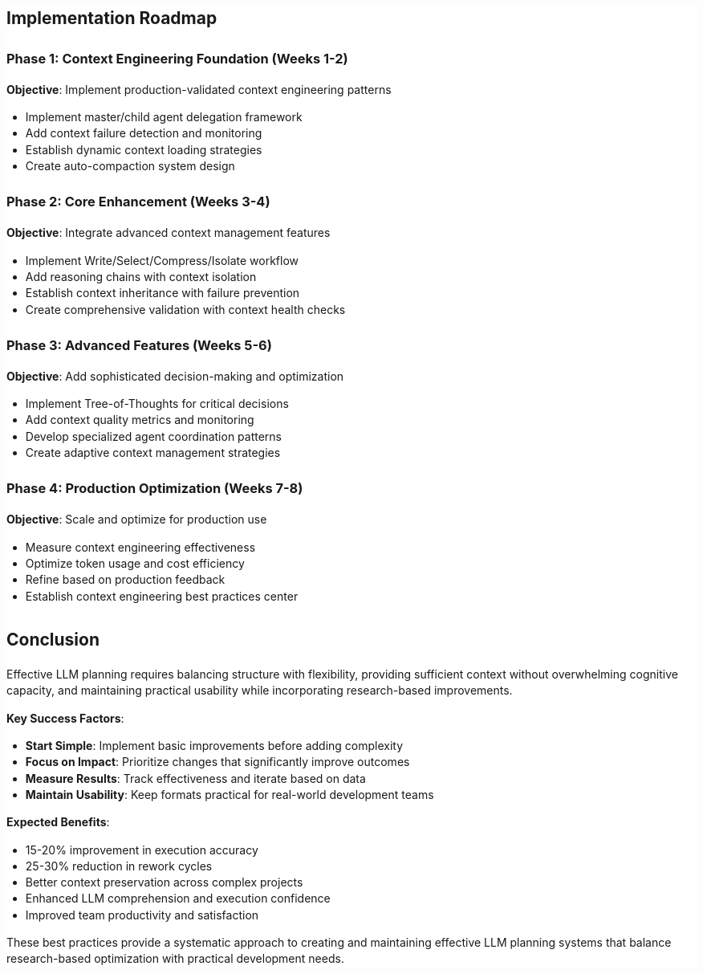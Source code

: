 ## Implementation Roadmap

### Phase 1: Context Engineering Foundation (Weeks 1-2)
**Objective**: Implement production-validated context engineering patterns
- Implement master/child agent delegation framework
- Add context failure detection and monitoring
- Establish dynamic context loading strategies
- Create auto-compaction system design

### Phase 2: Core Enhancement (Weeks 3-4)
**Objective**: Integrate advanced context management features
- Implement Write/Select/Compress/Isolate workflow
- Add reasoning chains with context isolation
- Establish context inheritance with failure prevention
- Create comprehensive validation with context health checks

### Phase 3: Advanced Features (Weeks 5-6)
**Objective**: Add sophisticated decision-making and optimization
- Implement Tree-of-Thoughts for critical decisions
- Add context quality metrics and monitoring
- Develop specialized agent coordination patterns
- Create adaptive context management strategies

### Phase 4: Production Optimization (Weeks 7-8)
**Objective**: Scale and optimize for production use
- Measure context engineering effectiveness
- Optimize token usage and cost efficiency
- Refine based on production feedback
- Establish context engineering best practices center

## Conclusion

Effective LLM planning requires balancing structure with flexibility, providing sufficient context without overwhelming cognitive capacity, and maintaining practical usability while incorporating research-based improvements.

**Key Success Factors**:
- **Start Simple**: Implement basic improvements before adding complexity
- **Focus on Impact**: Prioritize changes that significantly improve outcomes
- **Measure Results**: Track effectiveness and iterate based on data
- **Maintain Usability**: Keep formats practical for real-world development teams

**Expected Benefits**:
- 15-20% improvement in execution accuracy
- 25-30% reduction in rework cycles
- Better context preservation across complex projects
- Enhanced LLM comprehension and execution confidence
- Improved team productivity and satisfaction

These best practices provide a systematic approach to creating and maintaining effective LLM planning systems that balance research-based optimization with practical development needs.